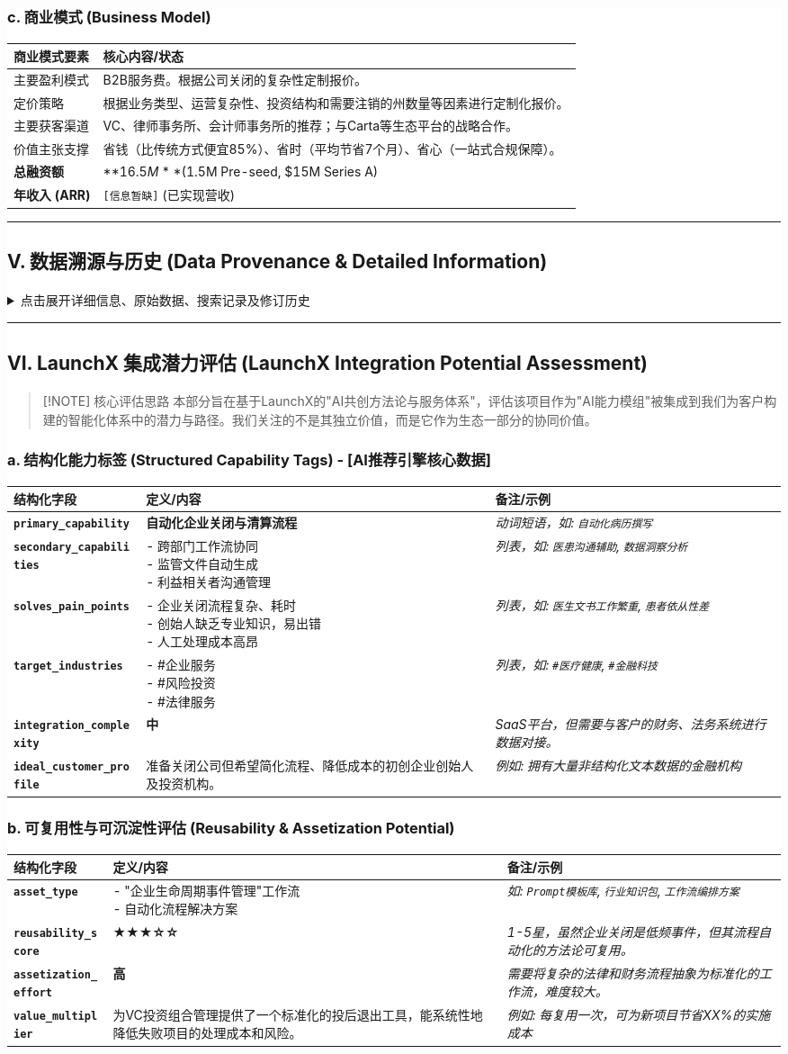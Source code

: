 ### c. 商业模式 (Business Model)

| 商业模式要素 | 核心内容/状态 |
| :--- | :--- |
| 主要盈利模式 | B2B服务费。根据公司关闭的复杂性定制报价。 |
| 定价策略 | 根据业务类型、运营复杂性、投资结构和需要注销的州数量等因素进行定制化报价。 |
| 主要获客渠道 | VC、律师事务所、会计师事务所的推荐；与Carta等生态平台的战略合作。 |
| 价值主张支撑 | 省钱（比传统方式便宜85%）、省时（平均节省7个月）、省心（一站式合规保障）。 |
| **总融资额** | **$16.5M** ($1.5M Pre-seed, $15M Series A) |
| **年收入 (ARR)** | `[信息暂缺]` (已实现营收) |

---

## V. 数据溯源与历史 (Data Provenance & Detailed Information)

<details><summary>点击展开详细信息、原始数据、搜索记录及修订历史</summary></details>

---

## VI. LaunchX 集成潜力评估 (LaunchX Integration Potential Assessment)

> [!NOTE] 核心评估思路
> 本部分旨在基于LaunchX的"AI共创方法论与服务体系"，评估该项目作为"AI能力模组"被集成到我们为客户构建的智能化体系中的潜力与路径。我们关注的不是其独立价值，而是它作为生态一部分的协同价值。

### a. 结构化能力标签 (Structured Capability Tags) - [AI推荐引擎核心数据]

| 结构化字段 | 定义/内容 | 备注/示例 |
| :--- | :--- | :--- |
| **`primary_capability`** | **自动化企业关闭与清算流程** | *动词短语，如: `自动化病历撰写`* |
| **`secondary_capabilities`** | - 跨部门工作流协同<br>- 监管文件自动生成<br>- 利益相关者沟通管理 | *列表，如: `医患沟通辅助`, `数据洞察分析`* |
| **`solves_pain_points`** | - 企业关闭流程复杂、耗时<br>- 创始人缺乏专业知识，易出错<br>- 人工处理成本高昂 | *列表，如: `医生文书工作繁重`, `患者依从性差`* |
| **`target_industries`** | - #企业服务<br>- #风险投资<br>- #法律服务 | *列表，如: `#医疗健康`, `#金融科技`* |
| **`integration_complexity`** | **中** | *SaaS平台，但需要与客户的财务、法务系统进行数据对接。* |
| **`ideal_customer_profile`** | 准备关闭公司但希望简化流程、降低成本的初创企业创始人及投资机构。 | *例如: 拥有大量非结构化文本数据的金融机构* |

### b. 可复用性与可沉淀性评估 (Reusability & Assetization Potential)

| 结构化字段 | 定义/内容 | 备注/示例 |
| :--- | :--- | :--- |
| **`asset_type`** | - "企业生命周期事件管理"工作流<br>- 自动化流程解决方案 | *如: `Prompt模板库`, `行业知识包`, `工作流编排方案`* |
| **`reusability_score`** | **★★★☆☆** | *1-5星，虽然企业关闭是低频事件，但其流程自动化的方法论可复用。* |
| **`assetization_effort`** | **高** | *需要将复杂的法律和财务流程抽象为标准化的工作流，难度较大。* |
| **`value_multiplier`** | 为VC投资组合管理提供了一个标准化的投后退出工具，能系统性地降低失败项目的处理成本和风险。 | *例如: 每复用一次，可为新项目节省XX%的实施成本* |
